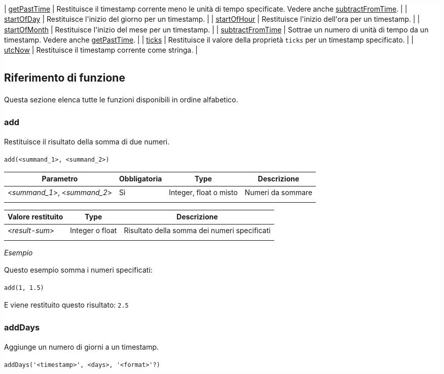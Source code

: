 | [getPastTime](control-flow-expression-language-functions.md#getPastTime) | Restituisce il timestamp corrente meno le unità di tempo specificate. Vedere anche [subtractFromTime](control-flow-expression-language-functions.md#subtractFromTime). |
| [startOfDay](control-flow-expression-language-functions.md#startOfDay) | Restituisce l'inizio del giorno per un timestamp. |
| [startOfHour](control-flow-expression-language-functions.md#startOfHour) | Restituisce l'inizio dell'ora per un timestamp. |
| [startOfMonth](control-flow-expression-language-functions.md#startOfMonth) | Restituisce l'inizio del mese per un timestamp. |
| [subtractFromTime](control-flow-expression-language-functions.md#subtractFromTime) | Sottrae un numero di unità di tempo da un timestamp. Vedere anche [getPastTime](control-flow-expression-language-functions.md#getPastTime). |
| [ticks](control-flow-expression-language-functions.md#ticks) | Restituisce il valore della proprietà `ticks` per un timestamp specificato. |
| [utcNow](control-flow-expression-language-functions.md#utcNow) | Restituisce il timestamp corrente come stringa. |

## <a name="function-reference"></a>Riferimento di funzione

Questa sezione elenca tutte le funzioni disponibili in ordine alfabetico.

<a name="add"></a>

### <a name="add"></a>add

Restituisce il risultato della somma di due numeri.

```
add(<summand_1>, <summand_2>)
```

| Parametro | Obbligatoria | Type | Descrizione |
| --------- | -------- | ---- | ----------- |
| <*summand_1*>, <*summand_2*> | Sì | Integer, float o misto | Numeri da sommare |
|||||

| Valore restituito | Type | Descrizione |
| ------------ | -----| ----------- |
| <*result-sum*> | Integer o float | Risultato della somma dei numeri specificati |
||||

*Esempio*

Questo esempio somma i numeri specificati:

```
add(1, 1.5)
```

E viene restituito questo risultato: `2.5`

<a name="addDays"></a>

### <a name="adddays"></a>addDays

Aggiunge un numero di giorni a un timestamp.

```
addDays('<timestamp>', <days>, '<format>'?)
```
